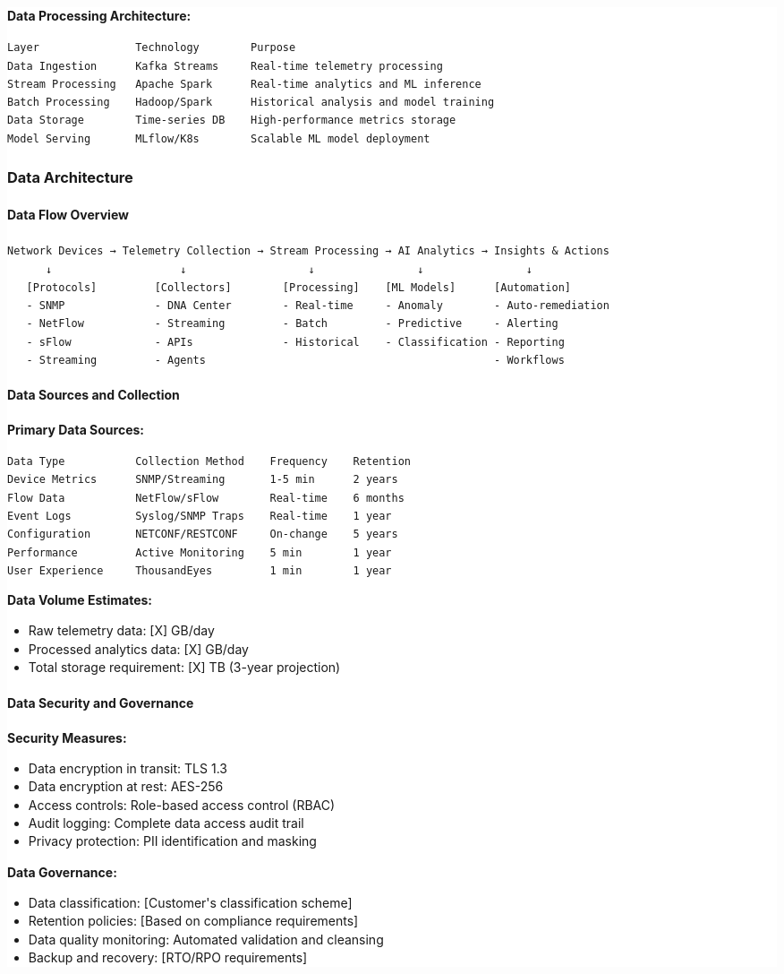 **Data Processing Architecture:**
```
Layer               Technology        Purpose
Data Ingestion      Kafka Streams     Real-time telemetry processing
Stream Processing   Apache Spark      Real-time analytics and ML inference  
Batch Processing    Hadoop/Spark      Historical analysis and model training
Data Storage        Time-series DB    High-performance metrics storage
Model Serving       MLflow/K8s        Scalable ML model deployment
```

### Data Architecture

#### Data Flow Overview

```
Network Devices → Telemetry Collection → Stream Processing → AI Analytics → Insights & Actions
      ↓                    ↓                   ↓                ↓                ↓
   [Protocols]         [Collectors]        [Processing]    [ML Models]      [Automation]
   - SNMP              - DNA Center        - Real-time     - Anomaly        - Auto-remediation
   - NetFlow           - Streaming         - Batch         - Predictive     - Alerting  
   - sFlow             - APIs              - Historical    - Classification - Reporting
   - Streaming         - Agents                                             - Workflows
```

#### Data Sources and Collection

**Primary Data Sources:**
```
Data Type           Collection Method    Frequency    Retention
Device Metrics      SNMP/Streaming       1-5 min      2 years
Flow Data           NetFlow/sFlow        Real-time    6 months  
Event Logs          Syslog/SNMP Traps    Real-time    1 year
Configuration       NETCONF/RESTCONF     On-change    5 years
Performance         Active Monitoring    5 min        1 year
User Experience     ThousandEyes         1 min        1 year
```

**Data Volume Estimates:**
- Raw telemetry data: [X] GB/day
- Processed analytics data: [X] GB/day  
- Total storage requirement: [X] TB (3-year projection)

#### Data Security and Governance

**Security Measures:**
- Data encryption in transit: TLS 1.3
- Data encryption at rest: AES-256
- Access controls: Role-based access control (RBAC)
- Audit logging: Complete data access audit trail
- Privacy protection: PII identification and masking

**Data Governance:**
- Data classification: [Customer's classification scheme]
- Retention policies: [Based on compliance requirements]
- Data quality monitoring: Automated validation and cleansing
- Backup and recovery: [RTO/RPO requirements]
